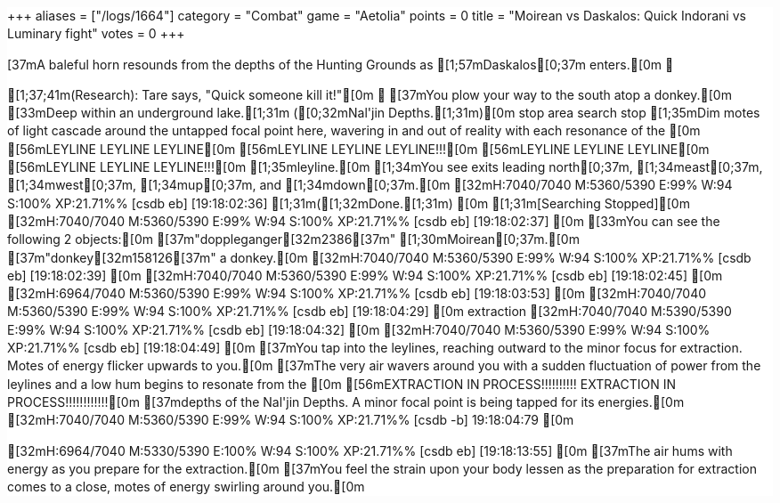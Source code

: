 +++
aliases = ["/logs/1664"]
category = "Combat"
game = "Aetolia"
points = 0
title = "Moirean vs Daskalos: Quick Indorani vs Luminary fight"
votes = 0
+++

[37mA baleful horn resounds from the depths of the Hunting Grounds as [1;57mDaskalos[0;37m enters.[0m


[1;37;41m(Research): Tare says, "Quick someone kill it!"[0m

[37mYou plow your way to the south atop a donkey.[0m
[33mDeep within an underground lake.[1;31m ([0;32mNal'jin Depths.[1;31m)[0m
stop
area search stop
[1;35mDim motes of light cascade around the untapped focal point here, wavering in and out of reality with each resonance of the [0m
[56mLEYLINE LEYLINE LEYLINE[0m
[56mLEYLINE LEYLINE LEYLINE!!![0m
[56mLEYLINE LEYLINE LEYLINE[0m
[56mLEYLINE LEYLINE LEYLINE!!![0m
[1;35mleyline.[0m
[1;34mYou see exits leading north[0;37m, [1;34meast[0;37m, [1;34mwest[0;37m, [1;34mup[0;37m, and [1;34mdown[0;37m.[0m
[32mH:7040/7040 M:5360/5390 E:99% W:94 S:100% XP:21.71%% [csdb eb] [19:18:02:36] [1;31m([1;32mDone.[1;31m) [0m
[1;31m[Searching Stopped][0m
[32mH:7040/7040 M:5360/5390 E:99% W:94 S:100% XP:21.71%% [csdb eb] [19:18:02:37] [0m
[33mYou can see the following 2 objects:[0m
[37m"doppleganger[32m2386[37m"       [1;30mMoirean[0;37m.[0m
[37m"donkey[32m158126[37m"           a donkey.[0m
[32mH:7040/7040 M:5360/5390 E:99% W:94 S:100% XP:21.71%% [csdb eb] [19:18:02:39] [0m
[32mH:7040/7040 M:5360/5390 E:99% W:94 S:100% XP:21.71%% [csdb eb] [19:18:02:45] [0m
[32mH:6964/7040 M:5360/5390 E:99% W:94 S:100% XP:21.71%% [csdb eb] [19:18:03:53] [0m
[32mH:7040/7040 M:5360/5390 E:99% W:94 S:100% XP:21.71%% [csdb eb] [19:18:04:29] [0m
extraction
[32mH:7040/7040 M:5390/5390 E:99% W:94 S:100% XP:21.71%% [csdb eb] [19:18:04:32] [0m
[32mH:7040/7040 M:5360/5390 E:99% W:94 S:100% XP:21.71%% [csdb eb] [19:18:04:49] [0m
[37mYou tap into the leylines, reaching outward to the minor focus for extraction. Motes of energy flicker upwards to you.[0m
[37mThe very air wavers around you with a sudden fluctuation of power from the leylines and a low hum begins to resonate from the [0m
[56mEXTRACTION IN PROCESS!!!!!!!!!! EXTRACTION IN PROCESS!!!!!!!!!!!![0m
[37mdepths of the Nal'jin Depths. A minor focal point is being tapped for its energies.[0m
[32mH:7040/7040 M:5360/5390 E:99% W:94 S:100% XP:21.71%% [csdb -b] 19:18:04:79 [0m

[32mH:6964/7040 M:5330/5390 E:100% W:94 S:100% XP:21.71%% [csdb eb] [19:18:13:55] [0m
[37mThe air hums with energy as you prepare for the extraction.[0m
[37mYou feel the strain upon your body lessen as the preparation for extraction comes to a close, motes of energy swirling around you.[0m
